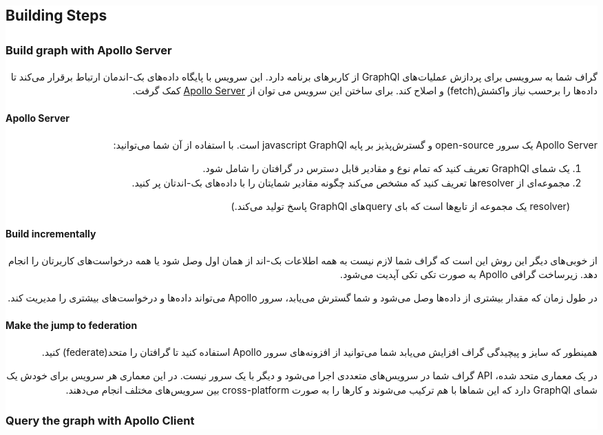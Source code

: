## Building Steps

### Build graph with Apollo Server

<p dir="rtl" style="position:right;">
گراف شما به سرویسی برای پردازش عملیات‌های GraphQl از کاربرهای برنامه دارد. این سرویس با پایگاه داده‌های بک-اندمان ارتباط برقرار می‌کند تا داده‌ها را برحسب نیاز واکشش(fetch) و اصلاح کند. برای ساختن این سرویس می توان از <a href="https://www.apollographql.com/docs/apollo-server/">Apollo Server</a> کمک گرفت.
</p>

#### Apollo Server

<p dir="rtl" style="position:right;">
Apollo Server یک سرور open-source و گسترش‌پذیز بر پایه javascript GraphQl است. با استفاده از آن شما می‌توانید:
<ol dir="rtl" style="position:right;">
<li>یک شمای GraphQl تعریف کنید که تمام نوع و مقادیر قابل دسترس در گرافتان را شامل شود.</li>
<li>مجموعه‌ای از resolverها تعریف کنید که مشخص می‌کند چگونه مقادیر شمایتان را با داده‌های بک-اندتان پر کنید.</li>
<p>
(resolver یک مجموعه از تابع‌ها است که بای queryهای GraphQl پاسخ تولید می‌کند.)
</p>
</ol>
</p>

#### Build incrementally

<p dir="rtl" style="position:right;">
از خوبی‌های دیگر این روش این است که گراف شما لازم نیست به همه اطلاعات بک-اند از همان اول وصل شود یا همه درخواست‌های کاربرتان را انجام دهد. زیرساخت گرافی Apollo به صورت تکی تکی آپدیت می‌شود.
</p>

<p dir="rtl" style="position:right;">
در طول زمان که مقدار بیشتری از داده‌ها وصل می‌شود و شما گسترش می‌یابد، سرور Apollo می‌تواند داده‌ها و درخواست‌های بیشتری را مدیریت کند.
</p>

#### Make the jump to federation

<p dir="rtl" style="position:right;">
همینطور که سایز و پیچیدگی گراف افزایش می‌یابد شما می‌توانید از افزونه‌های سرور Apollo استفاده کنید تا گرافتان را متحد(federate) کنید.
</p>

<p dir="rtl" style="position:right;">
در یک معماری متحد شده، API گراف شما در سرویس‌های متعددی اجرا می‌شود و دیگر با یک سرور نیست. در این معماری هر سرویس برای خودش یک شمای GraphQl دارد که این شماها با هم ترکیب می‌شوند و کارها را به صورت cross-platform بین سرویس‌های مختلف انجام می‌دهند.
</p>

### Query the graph with Apollo Client
